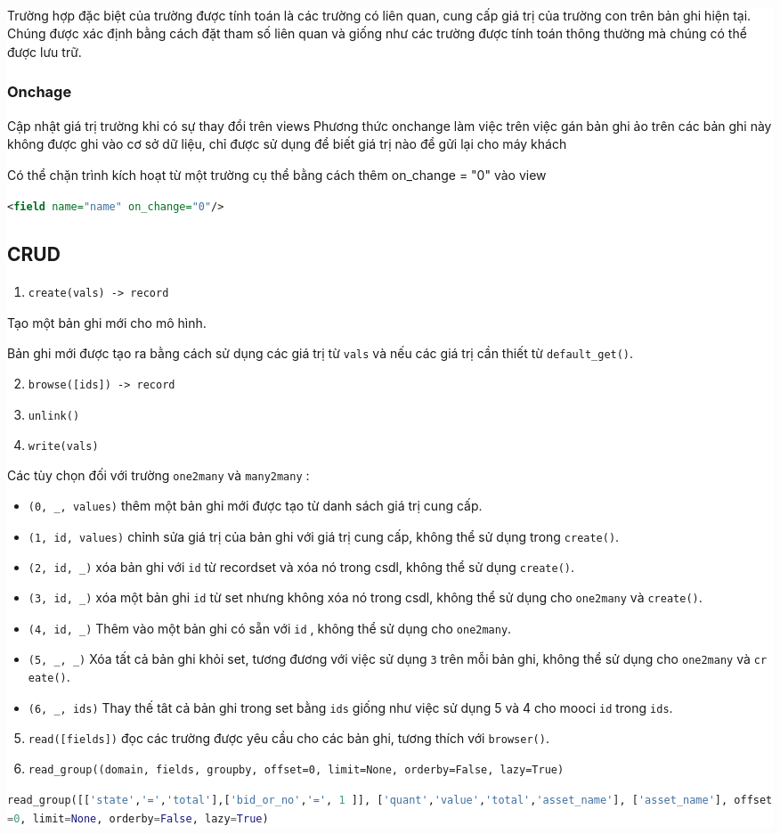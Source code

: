 Trường hợp đặc biệt của trường được tính toán là các trường có liên quan, cung cấp giá trị của trường con trên bản ghi hiện tại. Chúng được xác định bằng cách đặt tham số liên quan và giống như các trường được tính toán thông thường mà chúng có thể được lưu trữ.

### Onchage 

Cập nhật giá trị trường khi có sự thay đổi trên views
Phương thức onchange làm việc trên việc gán bản ghi ảo trên các bản ghi này không được ghi vào cơ sở dữ liệu, chỉ được sử dụng để biết giá trị nào để gửi lại cho máy khách

Có thể chặn trình kích hoạt từ một trường cụ thể bằng cách thêm on_change = "0" vào view

```xml
<field name="name" on_change="0"/>
```



## CRUD

1. `create(vals) -> record`

Tạo một bản ghi mới cho mô hình.

Bản ghi mới được tạo ra bằng cách sử dụng các giá trị từ `vals` và nếu các giá trị cần thiết từ `default_get()`.

2. `browse([ids]) -> record`

3. `unlink()`

4. `write(vals)`

Các tùy chọn đối với trường `one2many` và `many2many` :

- `(0, _, values)`  thêm một bản ghi mới được tạo từ danh sách giá trị cung cấp.

- `(1, id, values)`  chỉnh sửa giá trị của bản ghi với giá trị cung cấp, không thể sử dụng trong `create()`.

- `(2, id, _)`  xóa bản ghi với `id` từ recordset và xóa nó trong csdl, không thể sử dụng `create()`.

- `(3, id, _)`  xóa một bản ghi `id` từ set nhưng không xóa nó trong csdl, không thể sử dụng cho `one2many` và `create()`.

- `(4, id, _)`  Thêm vào một bản ghi có sẵn với `id` , không thể sử dụng cho `one2many`.

- `(5, _, _)` Xóa tất cả bản ghi khỏi set, tương đương với việc sử dụng `3` trên mỗi bản ghi, không thể sử dụng cho `one2many` và `create()`.

- `(6, _, ids)` Thay thế tât cả bản ghi trong set bằng `ids` giống như việc sử dụng 5 và 4 cho mooci `id` trong `ids`.

5. `read([fields])` đọc các trường được yêu cầu cho các bản ghi, tương thích với `browser()`.

6. `read_group((domain, fields, groupby, offset=0, limit=None, orderby=False, lazy=True)` 

```py
read_group([['state','=','total'],['bid_or_no','=', 1 ]], ['quant','value','total','asset_name'], ['asset_name'], offset=0, limit=None, orderby=False, lazy=True)
```
